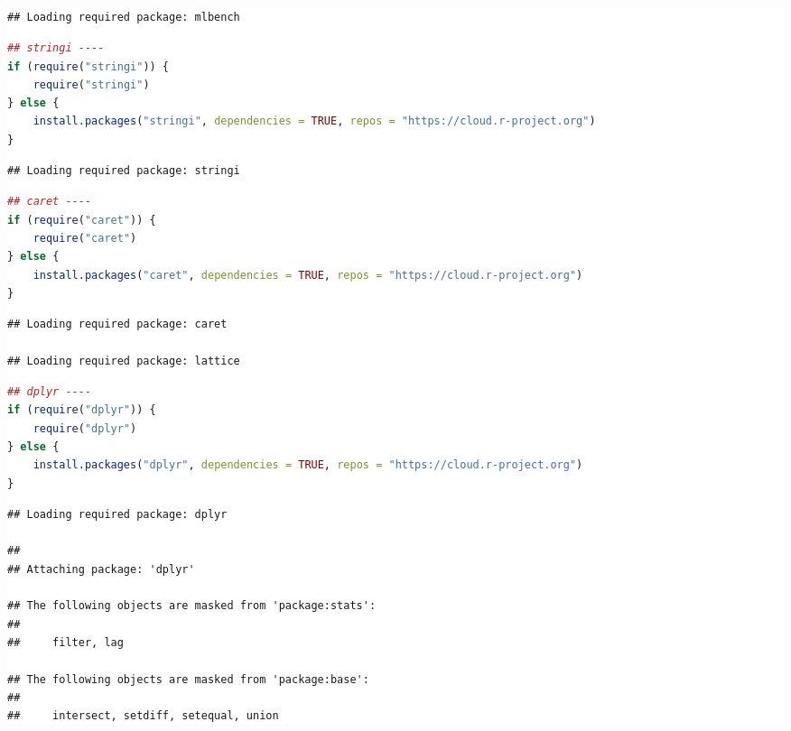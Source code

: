     ## Loading required package: mlbench

``` r
## stringi ----
if (require("stringi")) {
    require("stringi")
} else {
    install.packages("stringi", dependencies = TRUE, repos = "https://cloud.r-project.org")
}
```

    ## Loading required package: stringi

``` r
## caret ----
if (require("caret")) {
    require("caret")
} else {
    install.packages("caret", dependencies = TRUE, repos = "https://cloud.r-project.org")
}
```

    ## Loading required package: caret

    ## Loading required package: lattice

``` r
## dplyr ----
if (require("dplyr")) {
    require("dplyr")
} else {
    install.packages("dplyr", dependencies = TRUE, repos = "https://cloud.r-project.org")
}
```

    ## Loading required package: dplyr

    ## 
    ## Attaching package: 'dplyr'

    ## The following objects are masked from 'package:stats':
    ## 
    ##     filter, lag

    ## The following objects are masked from 'package:base':
    ## 
    ##     intersect, setdiff, setequal, union
